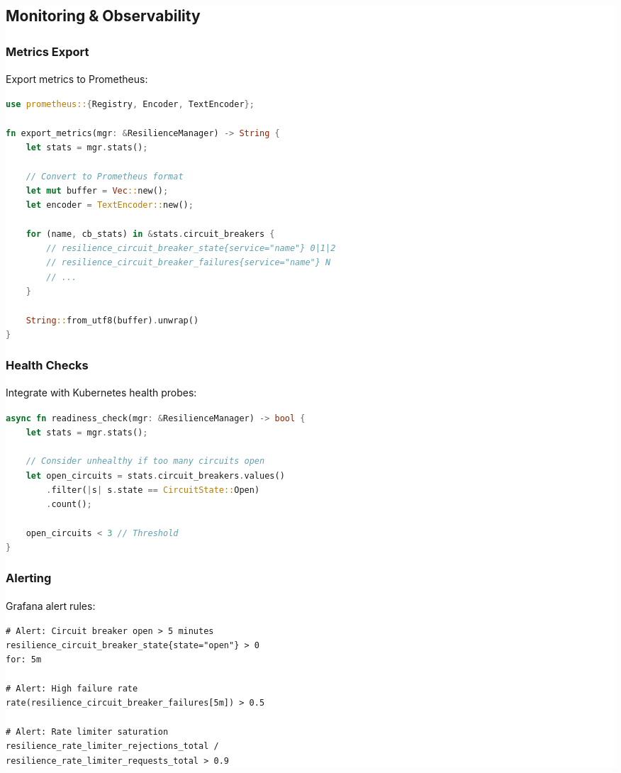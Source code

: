 ## Monitoring & Observability

### Metrics Export

Export metrics to Prometheus:

```rust
use prometheus::{Registry, Encoder, TextEncoder};

fn export_metrics(mgr: &ResilienceManager) -> String {
    let stats = mgr.stats();
    
    // Convert to Prometheus format
    let mut buffer = Vec::new();
    let encoder = TextEncoder::new();
    
    for (name, cb_stats) in &stats.circuit_breakers {
        // resilience_circuit_breaker_state{service="name"} 0|1|2
        // resilience_circuit_breaker_failures{service="name"} N
        // ...
    }
    
    String::from_utf8(buffer).unwrap()
}
```

### Health Checks

Integrate with Kubernetes health probes:

```rust
async fn readiness_check(mgr: &ResilienceManager) -> bool {
    let stats = mgr.stats();
    
    // Consider unhealthy if too many circuits open
    let open_circuits = stats.circuit_breakers.values()
        .filter(|s| s.state == CircuitState::Open)
        .count();
    
    open_circuits < 3 // Threshold
}
```

### Alerting

Grafana alert rules:

```promql
# Alert: Circuit breaker open > 5 minutes
resilience_circuit_breaker_state{state="open"} > 0
for: 5m

# Alert: High failure rate
rate(resilience_circuit_breaker_failures[5m]) > 0.5

# Alert: Rate limiter saturation
resilience_rate_limiter_rejections_total / 
resilience_rate_limiter_requests_total > 0.9
```

